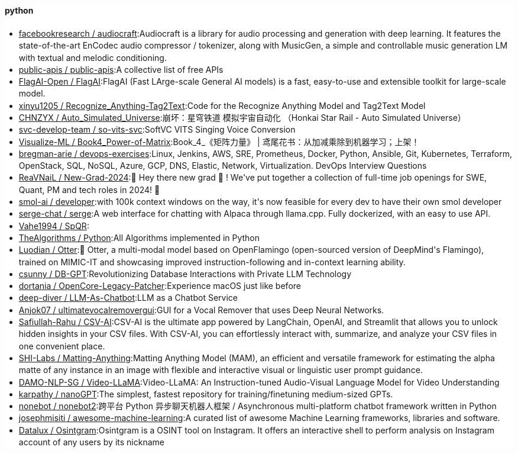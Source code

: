 #### python
* [facebookresearch / audiocraft](https://github.com/facebookresearch/audiocraft):Audiocraft is a library for audio processing and generation with deep learning. It features the state-of-the-art EnCodec audio compressor / tokenizer, along with MusicGen, a simple and controllable music generation LM with textual and melodic conditioning.
* [public-apis / public-apis](https://github.com/public-apis/public-apis):A collective list of free APIs
* [FlagAI-Open / FlagAI](https://github.com/FlagAI-Open/FlagAI):FlagAI (Fast LArge-scale General AI models) is a fast, easy-to-use and extensible toolkit for large-scale model.
* [xinyu1205 / Recognize_Anything-Tag2Text](https://github.com/xinyu1205/Recognize_Anything-Tag2Text):Code for the Recognize Anything Model and Tag2Text Model
* [CHNZYX / Auto_Simulated_Universe](https://github.com/CHNZYX/Auto_Simulated_Universe):崩坏：星穹铁道 模拟宇宙自动化 （Honkai Star Rail - Auto Simulated Universe）
* [svc-develop-team / so-vits-svc](https://github.com/svc-develop-team/so-vits-svc):SoftVC VITS Singing Voice Conversion
* [Visualize-ML / Book4_Power-of-Matrix](https://github.com/Visualize-ML/Book4_Power-of-Matrix):Book_4_《矩阵力量》 | 鸢尾花书：从加减乘除到机器学习；上架！
* [bregman-arie / devops-exercises](https://github.com/bregman-arie/devops-exercises):Linux, Jenkins, AWS, SRE, Prometheus, Docker, Python, Ansible, Git, Kubernetes, Terraform, OpenStack, SQL, NoSQL, Azure, GCP, DNS, Elastic, Network, Virtualization. DevOps Interview Questions
* [ReaVNaiL / New-Grad-2024](https://github.com/ReaVNaiL/New-Grad-2024):👋
Hey there new grad
🎉
! We've put together a collection of full-time job openings for SWE, Quant, PM and tech roles in 2024!
🚀
* [smol-ai / developer](https://github.com/smol-ai/developer):with 100k context windows on the way, it's now feasible for every dev to have their own smol developer
* [serge-chat / serge](https://github.com/serge-chat/serge):A web interface for chatting with Alpaca through llama.cpp. Fully dockerized, with an easy to use API.
* [Vahe1994 / SpQR](https://github.com/Vahe1994/SpQR):
* [TheAlgorithms / Python](https://github.com/TheAlgorithms/Python):All Algorithms implemented in Python
* [Luodian / Otter](https://github.com/Luodian/Otter):🦦
Otter, a multi-modal model based on OpenFlamingo (open-sourced version of DeepMind's Flamingo), trained on MIMIC-IT and showcasing improved instruction-following and in-context learning ability.
* [csunny / DB-GPT](https://github.com/csunny/DB-GPT):Revolutionizing Database Interactions with Private LLM Technology
* [dortania / OpenCore-Legacy-Patcher](https://github.com/dortania/OpenCore-Legacy-Patcher):Experience macOS just like before
* [deep-diver / LLM-As-Chatbot](https://github.com/deep-diver/LLM-As-Chatbot):LLM as a Chatbot Service
* [Anjok07 / ultimatevocalremovergui](https://github.com/Anjok07/ultimatevocalremovergui):GUI for a Vocal Remover that uses Deep Neural Networks.
* [Safiullah-Rahu / CSV-AI](https://github.com/Safiullah-Rahu/CSV-AI):CSV-AI is the ultimate app powered by LangChain, OpenAI, and Streamlit that allows you to unlock hidden insights in your CSV files. With CSV-AI, you can effortlessly interact with, summarize, and analyze your CSV files in one convenient place.
* [SHI-Labs / Matting-Anything](https://github.com/SHI-Labs/Matting-Anything):Matting Anything Model (MAM), an efficient and versatile framework for estimating the alpha matte of any instance in an image with flexible and interactive visual or linguistic user prompt guidance.
* [DAMO-NLP-SG / Video-LLaMA](https://github.com/DAMO-NLP-SG/Video-LLaMA):Video-LLaMA: An Instruction-tuned Audio-Visual Language Model for Video Understanding
* [karpathy / nanoGPT](https://github.com/karpathy/nanoGPT):The simplest, fastest repository for training/finetuning medium-sized GPTs.
* [nonebot / nonebot2](https://github.com/nonebot/nonebot2):跨平台 Python 异步聊天机器人框架 / Asynchronous multi-platform chatbot framework written in Python
* [josephmisiti / awesome-machine-learning](https://github.com/josephmisiti/awesome-machine-learning):A curated list of awesome Machine Learning frameworks, libraries and software.
* [Datalux / Osintgram](https://github.com/Datalux/Osintgram):Osintgram is a OSINT tool on Instagram. It offers an interactive shell to perform analysis on Instagram account of any users by its nickname
